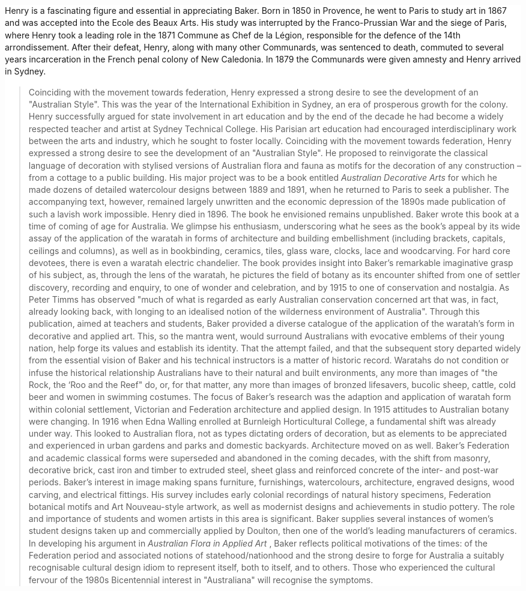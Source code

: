 Henry is a fascinating figure and essential in appreciating Baker. Born in 1850 in Provence, he went to Paris to study art in 1867 and was accepted into the Ecole des Beaux Arts. His study was interrupted by the Franco-Prussian War and the siege of Paris, where Henry took a leading role in the 1871 Commune as Chef de la Légion, responsible for the defence of the 14th arrondissement. After their defeat, Henry, along with many other Communards, was sentenced to death, commuted to several years incarceration in the French penal colony of New Caledonia. In 1879 the Communards were given amnesty and Henry arrived in Sydney.
> Coinciding with the movement towards federation, Henry expressed a strong desire to see the development of an "Australian Style".
This was the year of the International Exhibition in Sydney, an era of prosperous growth for the colony. Henry successfully argued for state involvement in art education and by the end of the decade he had become a widely respected teacher and artist at Sydney Technical College. His Parisian art education had encouraged interdisciplinary work between the arts and industry, which he sought to foster locally. Coinciding with the movement towards federation, Henry expressed a strong desire to see the development of an "Australian Style". He proposed to reinvigorate the classical language of decoration with stylised versions of Australian flora and fauna as motifs for the decoration of any construction – from a cottage to a public building. His major project was to be a book entitled _Australian Decorative Arts_ for which he made dozens of detailed watercolour designs between 1889 and 1891, when he returned to Paris to seek a publisher. The accompanying text, however, remained largely unwritten and the economic depression of the 1890s made publication of such a lavish work impossible. Henry died in 1896. The book he envisioned remains unpublished.
Baker wrote this book at a time of coming of age for Australia. We glimpse his enthusiasm, underscoring what he sees as the book’s appeal by its wide assay of the application of the waratah in forms of architecture and building embellishment (including brackets, capitals, ceilings and columns), as well as in bookbinding, ceramics, tiles, glass ware, clocks, lace and woodcarving. For hard core devotees, there is even a waratah electric chandelier.
The book provides insight into Baker’s remarkable imaginative grasp of his subject, as, through the lens of the waratah, he pictures the field of botany as its encounter shifted from one of settler discovery, recording and enquiry, to one of wonder and celebration, and by 1915 to one of conservation and nostalgia. As Peter Timms has observed "much of what is regarded as early Australian conservation concerned art that was, in fact, already looking back, with longing to an idealised notion of the wilderness environment of Australia".
Through this publication, aimed at teachers and students, Baker provided a diverse catalogue of the application of the waratah’s form in decorative and applied art. This, so the mantra went, would surround Australians with evocative emblems of their young nation, help forge its values and establish its identity. That the attempt failed, and that the subsequent story departed widely from the essential vision of Baker and his technical instructors is a matter of historic record. Waratahs do not condition or infuse the historical relationship Australians have to their natural and built environments, any more than images of "the Rock, the ‘Roo and the Reef" do, or, for that matter, any more than images of bronzed lifesavers, bucolic sheep, cattle, cold beer and women in swimming costumes.
The focus of Baker’s research was the adaption and application of waratah form within colonial settlement, Victorian and Federation architecture and applied design. In 1915 attitudes to Australian botany were changing. In 1916 when Edna Walling enrolled at Burnleigh Horticultural College, a fundamental shift was already under way. This looked to Australian flora, not as types dictating orders of decoration, but as elements to be appreciated and experienced in urban gardens and parks and domestic backyards. Architecture moved on as well. Baker’s Federation and academic classical forms were superseded and abandoned in the coming decades, with the shift from masonry, decorative brick, cast iron and timber to extruded steel, sheet glass and reinforced concrete of the inter- and post-war periods.
Baker’s interest in image making spans furniture, furnishings, watercolours, architecture, engraved designs, wood carving, and electrical fittings. His survey includes early colonial recordings of natural history specimens, Federation botanical motifs and Art Nouveau-style artwork, as well as modernist designs and achievements in studio pottery. The role and importance of students and women artists in this area is significant. Baker supplies several instances of women’s student designs taken up and commercially applied by Doulton, then one of the world’s leading manufacturers of ceramics.
In developing his argument in _Australian Flora in Applied Art_ , Baker reflects political motivations of the times: of the Federation period and associated notions of statehood/nationhood and the strong desire to forge for Australia a suitably recognisable cultural design idiom to represent itself, both to itself, and to others. Those who experienced the cultural fervour of the 1980s Bicentennial interest in "Australiana" will recognise the symptoms.